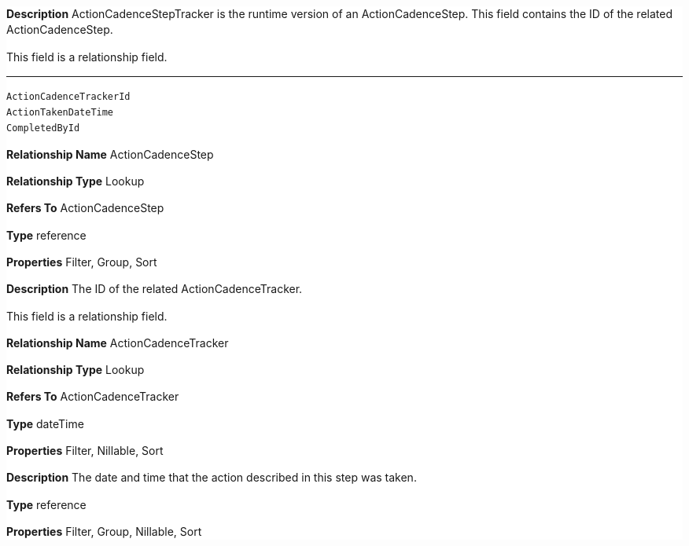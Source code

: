 **Description**
ActionCadenceStepTracker is the runtime version of an ActionCadenceStep. This field contains
the ID of the related ActionCadenceStep.

This field is a relationship field.


-----

```
ActionCadenceTrackerId
ActionTakenDateTime
CompletedById

```

**Relationship Name**
ActionCadenceStep

**Relationship Type**
Lookup

**Refers To**
ActionCadenceStep

**Type**
reference

**Properties**
Filter, Group, Sort

**Description**
The ID of the related ActionCadenceTracker.

This field is a relationship field.

**Relationship Name**
ActionCadenceTracker

**Relationship Type**
Lookup

**Refers To**
ActionCadenceTracker

**Type**
dateTime

**Properties**
Filter, Nillable, Sort

**Description**
The date and time that the action described in this step was taken.

**Type**
reference

**Properties**
Filter, Group, Nillable, Sort
